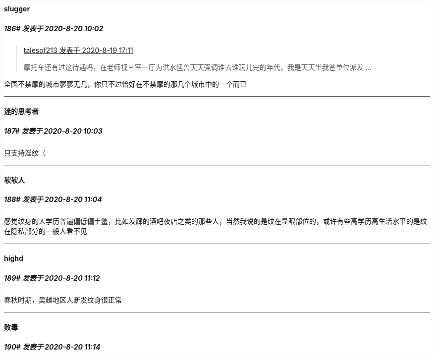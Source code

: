 ####  slugger  
##### 186#       发表于 2020-8-20 10:02



<blockquote><a href="httphttps://bbs.saraba1st.com/2b/forum.php?mod=redirect&amp;goto=findpost&amp;pid=48486948&amp;ptid=1955469" target="_blank">talesof213 发表于 2020-8-19 17:11</a>

摩托车还有过这待遇吗，在老师视三室一厅为洪水猛兽天天强调谁去谁玩儿完的年代，我是天天坐我爸单位派发 ...</blockquote>
全国不禁摩的城市寥寥无几，你只不过恰好在不禁摩的那几个城市中的一个而已







-----

####  迷的思考者  
##### 187#       发表于 2020-8-20 10:03




只支持淫纹（







-----

####  软软人  
##### 188#       发表于 2020-8-20 11:04




感觉纹身的人学历普遍偏低偏土鳖，比如发廊的酒吧夜店之类的那些人，当然我说的是纹在显眼部位的，或许有些高学历高生活水平的是纹在隐私部分的一般人看不见







-----

####  highd  
##### 189#       发表于 2020-8-20 11:12




春秋时期，吴越地区人断发纹身很正常







-----

####  败毒  
##### 190#       发表于 2020-8-20 11:14
